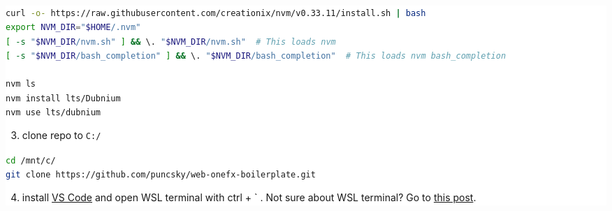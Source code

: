 ```bash
curl -o- https://raw.githubusercontent.com/creationix/nvm/v0.33.11/install.sh | bash
export NVM_DIR="$HOME/.nvm"
[ -s "$NVM_DIR/nvm.sh" ] && \. "$NVM_DIR/nvm.sh"  # This loads nvm
[ -s "$NVM_DIR/bash_completion" ] && \. "$NVM_DIR/bash_completion"  # This loads nvm bash_completion

nvm ls
nvm install lts/Dubnium
nvm use lts/dubnium
```

3. clone repo to `C:/`

```bash
cd /mnt/c/
git clone https://github.com/puncsky/web-onefx-boilerplate.git
```

4. install [VS Code](https://code.visualstudio.com/) and open WSL terminal with ctrl + ` . Not sure about WSL terminal? Go to [this post](https://blogs.msdn.microsoft.com/commandline/2017/10/27/running-node-js-on-wsl-from-visual-studio-code/).
